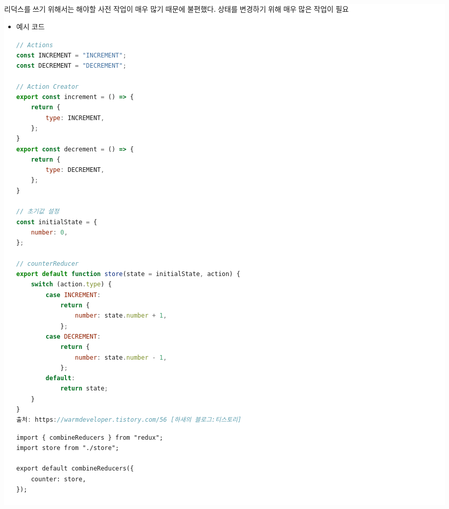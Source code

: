</aside>

리덕스를 쓰기 위해서는 해야할 사전 작업이 매우 많기 때문에 불편했다.
상태를 변경하기 위해 매우 많은 작업이 필요

- 예시 코드
    
    ```jsx
    // Actions
    const INCREMENT = "INCREMENT";
    const DECREMENT = "DECREMENT";
    
    // Action Creator
    export const increment = () => {
        return {
            type: INCREMENT,
        };
    }
    export const decrement = () => {
        return {
            type: DECREMENT,
        };
    }
    
    // 초기값 설정
    const initialState = {
        number: 0,
    };
    
    // counterReducer
    export default function store(state = initialState, action) {
        switch (action.type) {
            case INCREMENT:
                return {
                    number: state.number + 1,
                };
            case DECREMENT:
                return {
                    number: state.number - 1,
                };
            default:
                return state;
        }
    }
    출처: https://warmdeveloper.tistory.com/56 [하새의 블로그:티스토리]
    ```
    
    ```
    import { combineReducers } from "redux";
    import store from "./store";
    
    export default combineReducers({
        counter: store,
    });
    
